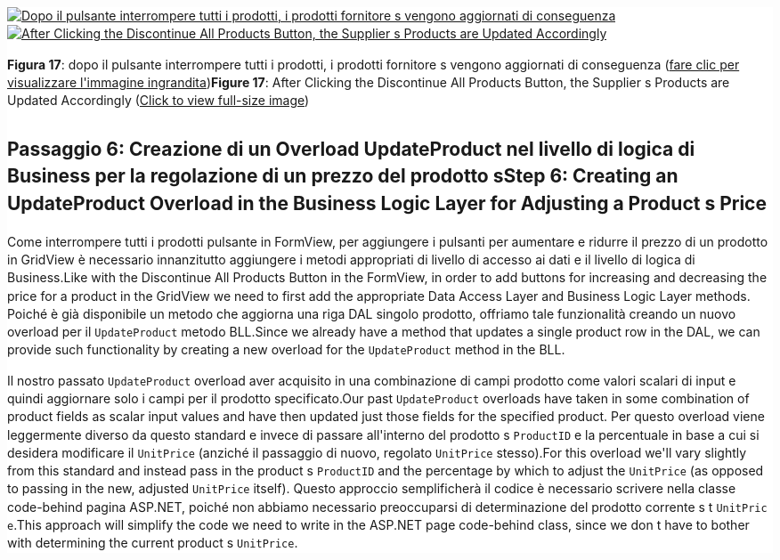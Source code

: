 
<span data-ttu-id="79846-244">[![Dopo il pulsante interrompere tutti i prodotti, i prodotti fornitore s vengono aggiornati di conseguenza](adding-and-responding-to-buttons-to-a-gridview-vb/_static/image46.png)](adding-and-responding-to-buttons-to-a-gridview-vb/_static/image45.png)</span><span class="sxs-lookup"><span data-stu-id="79846-244">[![After Clicking the Discontinue All Products Button, the Supplier s Products are Updated Accordingly](adding-and-responding-to-buttons-to-a-gridview-vb/_static/image46.png)](adding-and-responding-to-buttons-to-a-gridview-vb/_static/image45.png)</span></span>

<span data-ttu-id="79846-245">**Figura 17**: dopo il pulsante interrompere tutti i prodotti, i prodotti fornitore s vengono aggiornati di conseguenza ([fare clic per visualizzare l'immagine ingrandita](adding-and-responding-to-buttons-to-a-gridview-vb/_static/image47.png))</span><span class="sxs-lookup"><span data-stu-id="79846-245">**Figure 17**: After Clicking the Discontinue All Products Button, the Supplier s Products are Updated Accordingly ([Click to view full-size image](adding-and-responding-to-buttons-to-a-gridview-vb/_static/image47.png))</span></span>


## <a name="step-6-creating-an-updateproduct-overload-in-the-business-logic-layer-for-adjusting-a-product-s-price"></a><span data-ttu-id="79846-246">Passaggio 6: Creazione di un Overload UpdateProduct nel livello di logica di Business per la regolazione di un prezzo del prodotto s</span><span class="sxs-lookup"><span data-stu-id="79846-246">Step 6: Creating an UpdateProduct Overload in the Business Logic Layer for Adjusting a Product s Price</span></span>

<span data-ttu-id="79846-247">Come interrompere tutti i prodotti pulsante in FormView, per aggiungere i pulsanti per aumentare e ridurre il prezzo di un prodotto in GridView è necessario innanzitutto aggiungere i metodi appropriati di livello di accesso ai dati e il livello di logica di Business.</span><span class="sxs-lookup"><span data-stu-id="79846-247">Like with the Discontinue All Products Button in the FormView, in order to add buttons for increasing and decreasing the price for a product in the GridView we need to first add the appropriate Data Access Layer and Business Logic Layer methods.</span></span> <span data-ttu-id="79846-248">Poiché è già disponibile un metodo che aggiorna una riga DAL singolo prodotto, offriamo tale funzionalità creando un nuovo overload per il `UpdateProduct` metodo BLL.</span><span class="sxs-lookup"><span data-stu-id="79846-248">Since we already have a method that updates a single product row in the DAL, we can provide such functionality by creating a new overload for the `UpdateProduct` method in the BLL.</span></span>

<span data-ttu-id="79846-249">Il nostro passato `UpdateProduct` overload aver acquisito in una combinazione di campi prodotto come valori scalari di input e quindi aggiornare solo i campi per il prodotto specificato.</span><span class="sxs-lookup"><span data-stu-id="79846-249">Our past `UpdateProduct` overloads have taken in some combination of product fields as scalar input values and have then updated just those fields for the specified product.</span></span> <span data-ttu-id="79846-250">Per questo overload viene leggermente diverso da questo standard e invece di passare all'interno del prodotto s `ProductID` e la percentuale in base a cui si desidera modificare il `UnitPrice` (anziché il passaggio di nuovo, regolato `UnitPrice` stesso).</span><span class="sxs-lookup"><span data-stu-id="79846-250">For this overload we'll vary slightly from this standard and instead pass in the product s `ProductID` and the percentage by which to adjust the `UnitPrice` (as opposed to passing in the new, adjusted `UnitPrice` itself).</span></span> <span data-ttu-id="79846-251">Questo approccio semplificherà il codice è necessario scrivere nella classe code-behind pagina ASP.NET, poiché non abbiamo necessario preoccuparsi di determinazione del prodotto corrente s t `UnitPrice`.</span><span class="sxs-lookup"><span data-stu-id="79846-251">This approach will simplify the code we need to write in the ASP.NET page code-behind class, since we don t have to bother with determining the current product s `UnitPrice`.</span></span>
